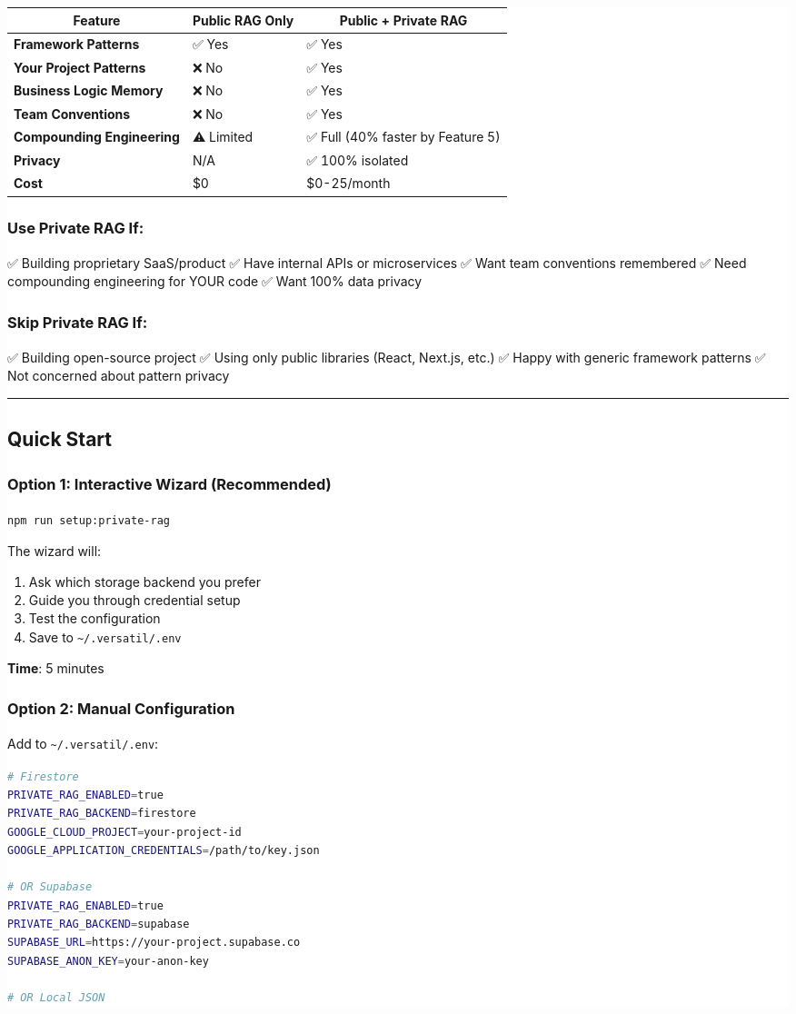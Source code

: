 | Feature | Public RAG Only | Public + Private RAG |
|---------|----------------|---------------------|
| **Framework Patterns** | ✅ Yes | ✅ Yes |
| **Your Project Patterns** | ❌ No | ✅ Yes |
| **Business Logic Memory** | ❌ No | ✅ Yes |
| **Team Conventions** | ❌ No | ✅ Yes |
| **Compounding Engineering** | ⚠️ Limited | ✅ Full (40% faster by Feature 5) |
| **Privacy** | N/A | ✅ 100% isolated |
| **Cost** | $0 | $0-25/month |

### Use Private RAG If:

✅ Building proprietary SaaS/product
✅ Have internal APIs or microservices
✅ Want team conventions remembered
✅ Need compounding engineering for YOUR code
✅ Want 100% data privacy

### Skip Private RAG If:

✅ Building open-source project
✅ Using only public libraries (React, Next.js, etc.)
✅ Happy with generic framework patterns
✅ Not concerned about pattern privacy

---

## Quick Start

### Option 1: Interactive Wizard (Recommended)

```bash
npm run setup:private-rag
```

The wizard will:
1. Ask which storage backend you prefer
2. Guide you through credential setup
3. Test the configuration
4. Save to `~/.versatil/.env`

**Time**: 5 minutes

### Option 2: Manual Configuration

Add to `~/.versatil/.env`:

```bash
# Firestore
PRIVATE_RAG_ENABLED=true
PRIVATE_RAG_BACKEND=firestore
GOOGLE_CLOUD_PROJECT=your-project-id
GOOGLE_APPLICATION_CREDENTIALS=/path/to/key.json

# OR Supabase
PRIVATE_RAG_ENABLED=true
PRIVATE_RAG_BACKEND=supabase
SUPABASE_URL=https://your-project.supabase.co
SUPABASE_ANON_KEY=your-anon-key

# OR Local JSON
```